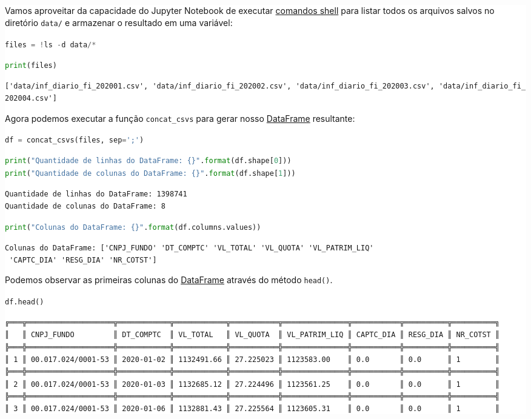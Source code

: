 Vamos aproveitar da capacidade do Jupyter Notebook de executar [comandos shell](https://www.geeksforgeeks.org/basic-shell-commands-in-linux/) para listar todos os arquivos salvos no diretório `data/` e armazenar o resultado em uma variável:


```python
files = !ls -d data/*
```


```python
print(files)
```

```txt
['data/inf_diario_fi_202001.csv', 'data/inf_diario_fi_202002.csv', 'data/inf_diario_fi_202003.csv', 'data/inf_diario_fi_202004.csv']
```



Agora podemos executar a função `concat_csvs` para gerar nosso [DataFrame](https://pandas.pydata.org/pandas-docs/stable/reference/api/pandas.DataFrame.html) resultante:


```python
df = concat_csvs(files, sep=';')
```


```python
print("Quantidade de linhas do DataFrame: {}".format(df.shape[0]))
print("Quantidade de colunas do DataFrame: {}".format(df.shape[1]))
```

```txt
Quantidade de linhas do DataFrame: 1398741
Quantidade de colunas do DataFrame: 8
```




```python
print("Colunas do DataFrame: {}".format(df.columns.values))
```

```txt
Colunas do DataFrame: ['CNPJ_FUNDO' 'DT_COMPTC' 'VL_TOTAL' 'VL_QUOTA' 'VL_PATRIM_LIQ'
 'CAPTC_DIA' 'RESG_DIA' 'NR_COTST']
```


Podemos observar as primeiras colunas do [DataFrame](https://pandas.pydata.org/pandas-docs/stable/reference/api/pandas.DataFrame.html) através do método `head()`.


```python
df.head()
```

```txt
╔═══╦════════════════════╦════════════╦════════════╦═══════════╦═══════════════╦═══════════╦══════════╦══════════╗
║   ║ CNPJ_FUNDO         ║ DT_COMPTC  ║ VL_TOTAL   ║ VL_QUOTA  ║ VL_PATRIM_LIQ ║ CAPTC_DIA ║ RESG_DIA ║ NR_COTST ║
╠═══╬════════════════════╬════════════╬════════════╬═══════════╬═══════════════╬═══════════╬══════════╬══════════╣
║ 1 ║ 00.017.024/0001-53 ║ 2020-01-02 ║ 1132491.66 ║ 27.225023 ║ 1123583.00    ║ 0.0       ║ 0.0      ║ 1        ║
╠═══╬════════════════════╬════════════╬════════════╬═══════════╬═══════════════╬═══════════╬══════════╬══════════╣
║ 2 ║ 00.017.024/0001-53 ║ 2020-01-03 ║ 1132685.12 ║ 27.224496 ║ 1123561.25    ║ 0.0       ║ 0.0      ║ 1        ║
╠═══╬════════════════════╬════════════╬════════════╬═══════════╬═══════════════╬═══════════╬══════════╬══════════╣
║ 3 ║ 00.017.024/0001-53 ║ 2020-01-06 ║ 1132881.43 ║ 27.225564 ║ 1123605.31    ║ 0.0       ║ 0.0      ║ 1        ║
```